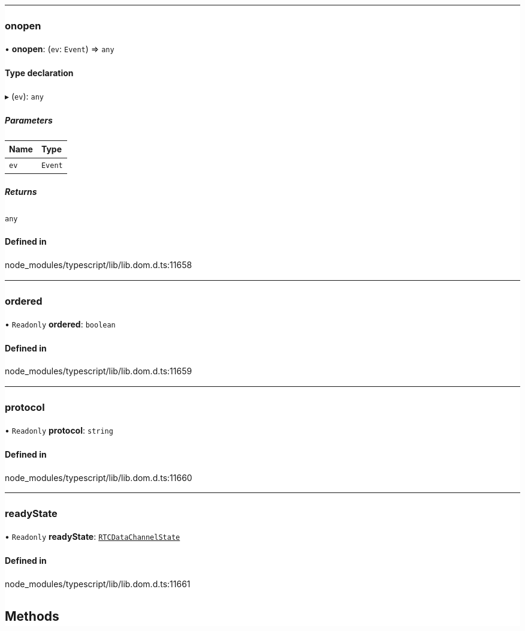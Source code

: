 ___

### onopen

• **onopen**: (`ev`: `Event`) => `any`

#### Type declaration

▸ (`ev`): `any`

##### Parameters

| Name | Type |
| :------ | :------ |
| `ev` | `Event` |

##### Returns

`any`

#### Defined in

node_modules/typescript/lib/lib.dom.d.ts:11658

___

### ordered

• `Readonly` **ordered**: `boolean`

#### Defined in

node_modules/typescript/lib/lib.dom.d.ts:11659

___

### protocol

• `Readonly` **protocol**: `string`

#### Defined in

node_modules/typescript/lib/lib.dom.d.ts:11660

___

### readyState

• `Readonly` **readyState**: [`RTCDataChannelState`](../modules/akashaproject_design_system._internal_.md#rtcdatachannelstate)

#### Defined in

node_modules/typescript/lib/lib.dom.d.ts:11661

## Methods

